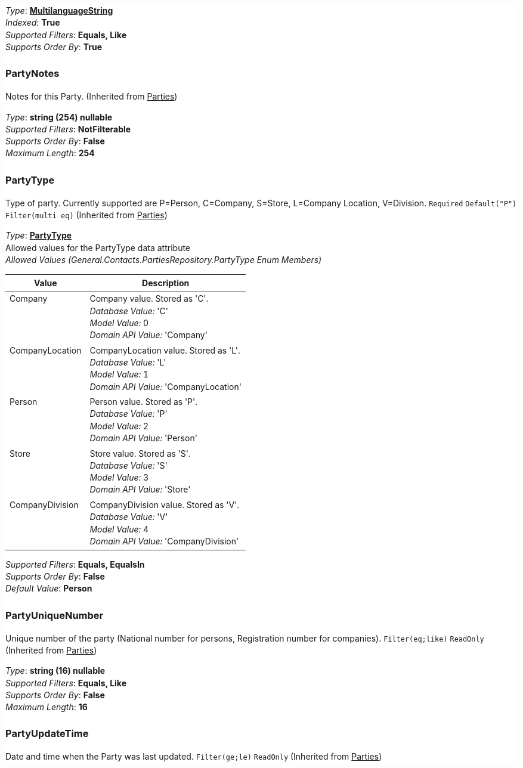 _Type_: **[MultilanguageString](../data-types.md#multilanguagestring)**  
_Indexed_: **True**  
_Supported Filters_: **Equals, Like**  
_Supports Order By_: **True**  

### PartyNotes

Notes for this Party. (Inherited from [Parties](General.Contacts.Parties.md))

_Type_: **string (254) __nullable__**  
_Supported Filters_: **NotFilterable**  
_Supports Order By_: **False**  
_Maximum Length_: **254**  

### PartyType

Type of party. Currently supported are P=Person, C=Company, S=Store, L=Company Location, V=Division. `Required` `Default("P")` `Filter(multi eq)` (Inherited from [Parties](General.Contacts.Parties.md))

_Type_: **[PartyType](General.Contacts.Persons.md#partytype)**  
Allowed values for the PartyType data attribute  
_Allowed Values (General.Contacts.PartiesRepository.PartyType Enum Members)_  

| Value | Description |
| ---- | --- |
| Company | Company value. Stored as 'C'. <br /> _Database Value:_ 'C' <br /> _Model Value:_ 0 <br /> _Domain API Value:_ 'Company' |
| CompanyLocation | CompanyLocation value. Stored as 'L'. <br /> _Database Value:_ 'L' <br /> _Model Value:_ 1 <br /> _Domain API Value:_ 'CompanyLocation' |
| Person | Person value. Stored as 'P'. <br /> _Database Value:_ 'P' <br /> _Model Value:_ 2 <br /> _Domain API Value:_ 'Person' |
| Store | Store value. Stored as 'S'. <br /> _Database Value:_ 'S' <br /> _Model Value:_ 3 <br /> _Domain API Value:_ 'Store' |
| CompanyDivision | CompanyDivision value. Stored as 'V'. <br /> _Database Value:_ 'V' <br /> _Model Value:_ 4 <br /> _Domain API Value:_ 'CompanyDivision' |

_Supported Filters_: **Equals, EqualsIn**  
_Supports Order By_: **False**  
_Default Value_: **Person**  

### PartyUniqueNumber

Unique number of the party (National number for persons, Registration number for companies). `Filter(eq;like)` `ReadOnly` (Inherited from [Parties](General.Contacts.Parties.md))

_Type_: **string (16) __nullable__**  
_Supported Filters_: **Equals, Like**  
_Supports Order By_: **False**  
_Maximum Length_: **16**  

### PartyUpdateTime

Date and time when the Party was last updated. `Filter(ge;le)` `ReadOnly` (Inherited from [Parties](General.Contacts.Parties.md))
